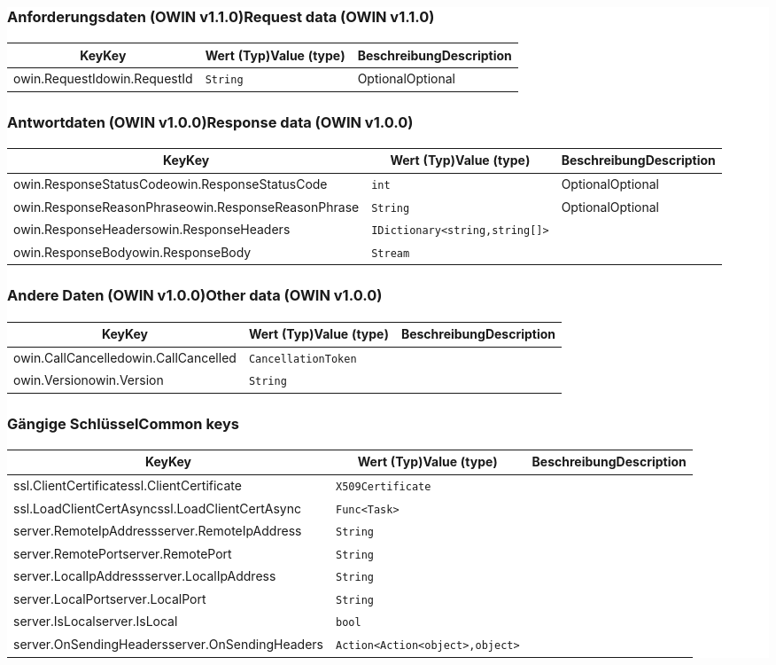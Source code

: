 ### <a name="request-data-owin-v110"></a><span data-ttu-id="7c7e0-164">Anforderungsdaten (OWIN v1.1.0)</span><span class="sxs-lookup"><span data-stu-id="7c7e0-164">Request data (OWIN v1.1.0)</span></span>

| <span data-ttu-id="7c7e0-165">Key</span><span class="sxs-lookup"><span data-stu-id="7c7e0-165">Key</span></span>               | <span data-ttu-id="7c7e0-166">Wert (Typ)</span><span class="sxs-lookup"><span data-stu-id="7c7e0-166">Value (type)</span></span> | <span data-ttu-id="7c7e0-167">Beschreibung</span><span class="sxs-lookup"><span data-stu-id="7c7e0-167">Description</span></span> |
| ----------------- | ------------ | ----------- |
| <span data-ttu-id="7c7e0-168">owin.RequestId</span><span class="sxs-lookup"><span data-stu-id="7c7e0-168">owin.RequestId</span></span> | `String` | <span data-ttu-id="7c7e0-169">Optional</span><span class="sxs-lookup"><span data-stu-id="7c7e0-169">Optional</span></span> |

### <a name="response-data-owin-v100"></a><span data-ttu-id="7c7e0-170">Antwortdaten (OWIN v1.0.0)</span><span class="sxs-lookup"><span data-stu-id="7c7e0-170">Response data (OWIN v1.0.0)</span></span>

| <span data-ttu-id="7c7e0-171">Key</span><span class="sxs-lookup"><span data-stu-id="7c7e0-171">Key</span></span>               | <span data-ttu-id="7c7e0-172">Wert (Typ)</span><span class="sxs-lookup"><span data-stu-id="7c7e0-172">Value (type)</span></span> | <span data-ttu-id="7c7e0-173">Beschreibung</span><span class="sxs-lookup"><span data-stu-id="7c7e0-173">Description</span></span> |
| ----------------- | ------------ | ----------- |
| <span data-ttu-id="7c7e0-174">owin.ResponseStatusCode</span><span class="sxs-lookup"><span data-stu-id="7c7e0-174">owin.ResponseStatusCode</span></span> | `int` | <span data-ttu-id="7c7e0-175">Optional</span><span class="sxs-lookup"><span data-stu-id="7c7e0-175">Optional</span></span> |
| <span data-ttu-id="7c7e0-176">owin.ResponseReasonPhrase</span><span class="sxs-lookup"><span data-stu-id="7c7e0-176">owin.ResponseReasonPhrase</span></span> | `String` | <span data-ttu-id="7c7e0-177">Optional</span><span class="sxs-lookup"><span data-stu-id="7c7e0-177">Optional</span></span> |
| <span data-ttu-id="7c7e0-178">owin.ResponseHeaders</span><span class="sxs-lookup"><span data-stu-id="7c7e0-178">owin.ResponseHeaders</span></span> | `IDictionary<string,string[]>`  | |
| <span data-ttu-id="7c7e0-179">owin.ResponseBody</span><span class="sxs-lookup"><span data-stu-id="7c7e0-179">owin.ResponseBody</span></span> | `Stream`  | |

### <a name="other-data-owin-v100"></a><span data-ttu-id="7c7e0-180">Andere Daten (OWIN v1.0.0)</span><span class="sxs-lookup"><span data-stu-id="7c7e0-180">Other data (OWIN v1.0.0)</span></span>

| <span data-ttu-id="7c7e0-181">Key</span><span class="sxs-lookup"><span data-stu-id="7c7e0-181">Key</span></span>               | <span data-ttu-id="7c7e0-182">Wert (Typ)</span><span class="sxs-lookup"><span data-stu-id="7c7e0-182">Value (type)</span></span> | <span data-ttu-id="7c7e0-183">Beschreibung</span><span class="sxs-lookup"><span data-stu-id="7c7e0-183">Description</span></span> |
| ----------------- | ------------ | ----------- |
| <span data-ttu-id="7c7e0-184">owin.CallCancelled</span><span class="sxs-lookup"><span data-stu-id="7c7e0-184">owin.CallCancelled</span></span> | `CancellationToken` |  |
| <span data-ttu-id="7c7e0-185">owin.Version</span><span class="sxs-lookup"><span data-stu-id="7c7e0-185">owin.Version</span></span>  | `String` | |   

### <a name="common-keys"></a><span data-ttu-id="7c7e0-186">Gängige Schlüssel</span><span class="sxs-lookup"><span data-stu-id="7c7e0-186">Common keys</span></span>

| <span data-ttu-id="7c7e0-187">Key</span><span class="sxs-lookup"><span data-stu-id="7c7e0-187">Key</span></span>               | <span data-ttu-id="7c7e0-188">Wert (Typ)</span><span class="sxs-lookup"><span data-stu-id="7c7e0-188">Value (type)</span></span> | <span data-ttu-id="7c7e0-189">Beschreibung</span><span class="sxs-lookup"><span data-stu-id="7c7e0-189">Description</span></span> |
| ----------------- | ------------ | ----------- |
| <span data-ttu-id="7c7e0-190">ssl.ClientCertificate</span><span class="sxs-lookup"><span data-stu-id="7c7e0-190">ssl.ClientCertificate</span></span> | `X509Certificate` |  |
| <span data-ttu-id="7c7e0-191">ssl.LoadClientCertAsync</span><span class="sxs-lookup"><span data-stu-id="7c7e0-191">ssl.LoadClientCertAsync</span></span>  | `Func<Task>` | |    
| <span data-ttu-id="7c7e0-192">server.RemoteIpAddress</span><span class="sxs-lookup"><span data-stu-id="7c7e0-192">server.RemoteIpAddress</span></span>  | `String` | |    
| <span data-ttu-id="7c7e0-193">server.RemotePort</span><span class="sxs-lookup"><span data-stu-id="7c7e0-193">server.RemotePort</span></span> | `String` | |     
| <span data-ttu-id="7c7e0-194">server.LocalIpAddress</span><span class="sxs-lookup"><span data-stu-id="7c7e0-194">server.LocalIpAddress</span></span>  | `String` | |    
| <span data-ttu-id="7c7e0-195">server.LocalPort</span><span class="sxs-lookup"><span data-stu-id="7c7e0-195">server.LocalPort</span></span>  | `String` | |    
| <span data-ttu-id="7c7e0-196">server.IsLocal</span><span class="sxs-lookup"><span data-stu-id="7c7e0-196">server.IsLocal</span></span>  | `bool` | |    
| <span data-ttu-id="7c7e0-197">server.OnSendingHeaders</span><span class="sxs-lookup"><span data-stu-id="7c7e0-197">server.OnSendingHeaders</span></span>  | `Action<Action<object>,object>` | |
